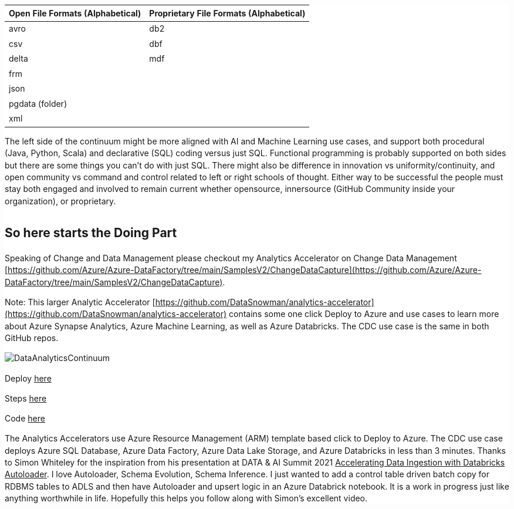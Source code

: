 | Open File Formats (Alphabetical) | Proprietary File Formats (Alphabetical) |
|------------|------------|
| avro | db2 |
| csv | dbf |
| delta | mdf |
| frm | |
| json | |
| pgdata (folder) | |
| xml | |

The left side of the continuum might be more aligned with AI and Machine Learning use cases, and support both procedural (Java, Python, Scala) and declarative (SQL) coding versus just SQL.  Functional programming is probably supported on both sides but there are some things you can’t do with just SQL.  There might also be difference in innovation vs uniformity/continuity, and open community vs command and control related to left or right schools of thought.  Either way to be successful the people must stay both engaged and involved to remain current whether opensource, innersource (GitHub Community inside your organization), or proprietary.

## So here starts the Doing Part

Speaking of Change and Data Management please checkout my Analytics Accelerator on Change Data Management [https://github.com/Azure/Azure-DataFactory/tree/main/SamplesV2/ChangeDataCapture](https://github.com/Azure/Azure-DataFactory/tree/main/SamplesV2/ChangeDataCapture).

Note: This larger Analytic Accelerator [https://github.com/DataSnowman/analytics-accelerator](https://github.com/DataSnowman/analytics-accelerator) 
contains some one click Deploy to Azure and use cases to learn more about Azure Synapse Analytics, Azure Machine Learning, as well as Azure Databricks.  The CDC use case is the same in both GitHub repos.

![DataAnalyticsContinuum](https://phx02pap001files.storage.live.com/y4mu25LNagftER1gB5iakIFjvunpbdrUeipJX1dlAmX2asB_sZ_xS8-6BFpRrev-3XIiGJdjW99X4vKVdkGLZMcn_WLiAR2Wy5tMEEr6MZCR20p87nF6wJzgIKtkkljXXuyf4bqzAvcQ5kEPcbAkSu5hT80ik0y1CZaVq_pL-yQpvU8D3rhX6-s2bl0XlT0mEiT?width=855&height=204&cropmode=none)

Deploy [here](https://github.com/Azure/Azure-DataFactory/tree/main/SamplesV2/ChangeDataCapture#deploy-azure-data-factory-azure-databricks-adls-and-azure-sql-database)

Steps [here](https://github.com/Azure/Azure-DataFactory/blob/main/SamplesV2/ChangeDataCapture/usecases/cdc/steps/usecasesteps.md)

Code [here](https://github.com/Azure/Azure-DataFactory/tree/main/SamplesV2/ChangeDataCapture/usecases/cdc/code)

The Analytics Accelerators use Azure Resource Management (ARM) template based click to Deploy to Azure.  The CDC use case deploys Azure SQL Database, Azure Data Factory, Azure Data Lake Storage, and Azure Databricks in less than 3 minutes.  Thanks to Simon Whiteley for the inspiration from his presentation at DATA & AI Summit 2021 [Accelerating Data Ingestion with Databricks Autoloader](https://databricks.com/session_na21/accelerating-data-ingestion-with-databricks-autoloader).  I love Autoloader, Schema Evolution, Schema Inference.  I just wanted to add a control table driven batch copy for RDBMS tables to ADLS and then have Autoloader and upsert logic in an Azure Databrick notebook.  It is a work in progress just like anything worthwhile in life.  Hopefully this helps you follow along with Simon’s excellent video.
